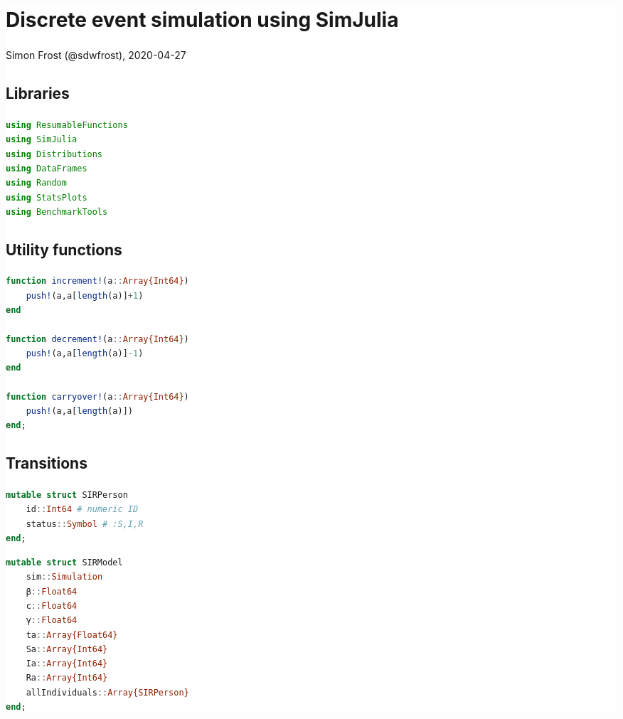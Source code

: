 # Discrete event simulation using SimJulia
Simon Frost (@sdwfrost), 2020-04-27

## Libraries

```julia
using ResumableFunctions
using SimJulia
using Distributions
using DataFrames
using Random
using StatsPlots
using BenchmarkTools
```




## Utility functions

```julia
function increment!(a::Array{Int64})
    push!(a,a[length(a)]+1)
end

function decrement!(a::Array{Int64})
    push!(a,a[length(a)]-1)
end

function carryover!(a::Array{Int64})
    push!(a,a[length(a)])
end;
```




## Transitions

```julia
mutable struct SIRPerson
    id::Int64 # numeric ID
    status::Symbol # :S,I,R
end;
```


```julia
mutable struct SIRModel
    sim::Simulation
    β::Float64
    c::Float64
    γ::Float64
    ta::Array{Float64}
    Sa::Array{Int64}
    Ia::Array{Int64}
    Ra::Array{Int64}
    allIndividuals::Array{SIRPerson}
end;
```
